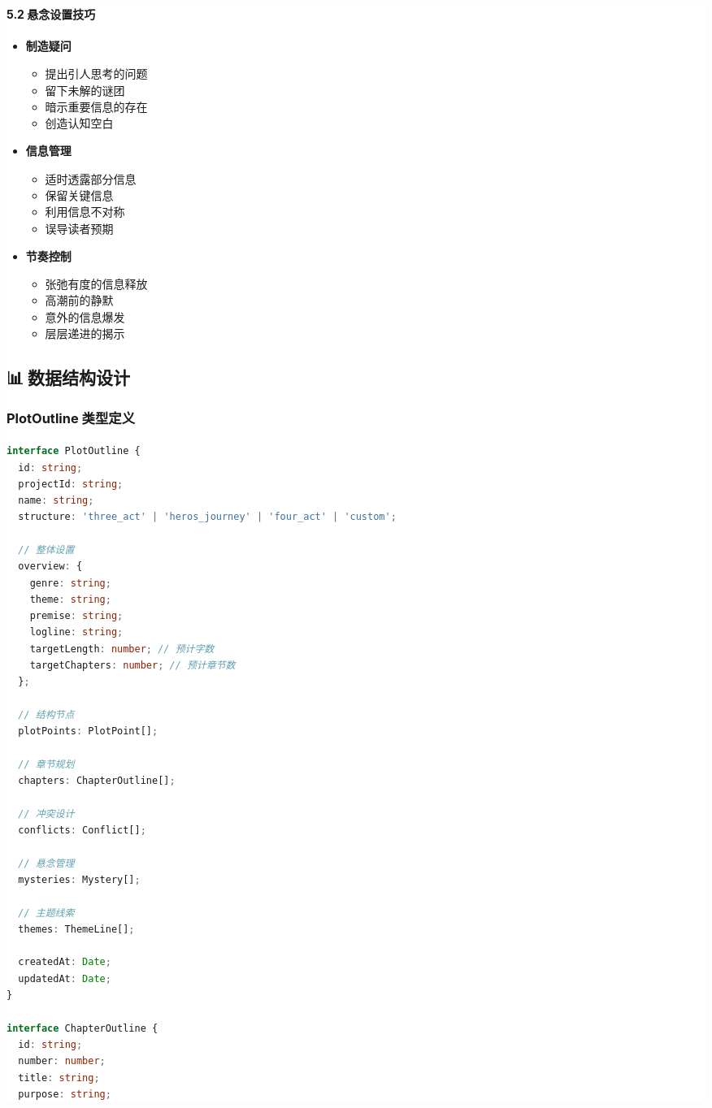 #### 5.2 悬念设置技巧
- **制造疑问**
  - 提出引人思考的问题
  - 留下未解的谜团
  - 暗示重要信息的存在
  - 创造认知空白

- **信息管理**
  - 适时透露部分信息
  - 保留关键信息
  - 利用信息不对称
  - 误导读者预期

- **节奏控制**
  - 张弛有度的信息释放
  - 高潮前的静默
  - 意外的信息爆发
  - 层层递进的揭示

## 📊 数据结构设计

### PlotOutline 类型定义
```typescript
interface PlotOutline {
  id: string;
  projectId: string;
  name: string;
  structure: 'three_act' | 'heros_journey' | 'four_act' | 'custom';

  // 整体设置
  overview: {
    genre: string;
    theme: string;
    premise: string;
    logline: string;
    targetLength: number; // 预计字数
    targetChapters: number; // 预计章节数
  };

  // 结构节点
  plotPoints: PlotPoint[];

  // 章节规划
  chapters: ChapterOutline[];

  // 冲突设计
  conflicts: Conflict[];

  // 悬念管理
  mysteries: Mystery[];

  // 主题线索
  themes: ThemeLine[];

  createdAt: Date;
  updatedAt: Date;
}

interface ChapterOutline {
  id: string;
  number: number;
  title: string;
  purpose: string;
```